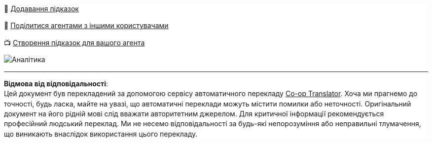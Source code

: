 🔗 [Додавання підказок](https://learn.microsoft.com/ai-builder/create-a-custom-prompt?context=%2Fmicrosoft-365-copilot%2Fextensibility%2Fcontext/?WT.mc_id=power-172614-ebenitez)

🔗 [Поділитися агентами з іншими користувачами](https://learn.microsoft.com/microsoft-copilot-studio/admin-share-bots/?WT.mc_id=power-172614-ebenitez)

📺 [Створення підказок для вашого агента](https://aka.ms/ai-in-action/copilot-studio/ep3)

<img src="https://m365-visitor-stats.azurewebsites.net/agent-academy/recruit/03-create-a-declarative-agent-for-M365Copilot" alt="Аналітика" />

---

**Відмова від відповідальності**:  
Цей документ був перекладений за допомогою сервісу автоматичного перекладу [Co-op Translator](https://github.com/Azure/co-op-translator). Хоча ми прагнемо до точності, будь ласка, майте на увазі, що автоматичні переклади можуть містити помилки або неточності. Оригінальний документ на його рідній мові слід вважати авторитетним джерелом. Для критичної інформації рекомендується професійний людський переклад. Ми не несемо відповідальності за будь-які непорозуміння або неправильні тлумачення, що виникають внаслідок використання цього перекладу.